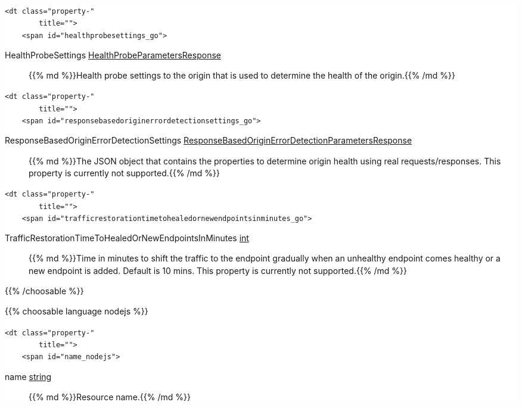     <dt class="property-"
            title="">
        <span id="healthprobesettings_go">
<a href="#healthprobesettings_go" style="color: inherit; text-decoration: inherit;">Health<wbr>Probe<wbr>Settings</a>
</span> 
        <span class="property-indicator"></span>
        <span class="property-type"><a href="#healthprobeparametersresponse">Health<wbr>Probe<wbr>Parameters<wbr>Response</a></span>
    </dt>
    <dd>{{% md %}}Health probe settings to the origin that is used to determine the health of the origin.{{% /md %}}</dd>

    <dt class="property-"
            title="">
        <span id="responsebasedoriginerrordetectionsettings_go">
<a href="#responsebasedoriginerrordetectionsettings_go" style="color: inherit; text-decoration: inherit;">Response<wbr>Based<wbr>Origin<wbr>Error<wbr>Detection<wbr>Settings</a>
</span> 
        <span class="property-indicator"></span>
        <span class="property-type"><a href="#responsebasedoriginerrordetectionparametersresponse">Response<wbr>Based<wbr>Origin<wbr>Error<wbr>Detection<wbr>Parameters<wbr>Response</a></span>
    </dt>
    <dd>{{% md %}}The JSON object that contains the properties to determine origin health using real requests/responses. This property is currently not supported.{{% /md %}}</dd>

    <dt class="property-"
            title="">
        <span id="trafficrestorationtimetohealedornewendpointsinminutes_go">
<a href="#trafficrestorationtimetohealedornewendpointsinminutes_go" style="color: inherit; text-decoration: inherit;">Traffic<wbr>Restoration<wbr>Time<wbr>To<wbr>Healed<wbr>Or<wbr>New<wbr>Endpoints<wbr>In<wbr>Minutes</a>
</span> 
        <span class="property-indicator"></span>
        <span class="property-type"><a href="https://golang.org/pkg/builtin/#integer">int</a></span>
    </dt>
    <dd>{{% md %}}Time in minutes to shift the traffic to the endpoint gradually when an unhealthy endpoint comes healthy or a new endpoint is added. Default is 10 mins. This property is currently not supported.{{% /md %}}</dd>

</dl>
{{% /choosable %}}


{{% choosable language nodejs %}}
<dl class="resources-properties">

    <dt class="property-"
            title="">
        <span id="name_nodejs">
<a href="#name_nodejs" style="color: inherit; text-decoration: inherit;">name</a>
</span> 
        <span class="property-indicator"></span>
        <span class="property-type"><a href="https://developer.mozilla.org/en-US/docs/Web/JavaScript/Reference/Global_Objects/string">string</a></span>
    </dt>
    <dd>{{% md %}}Resource name.{{% /md %}}</dd>
